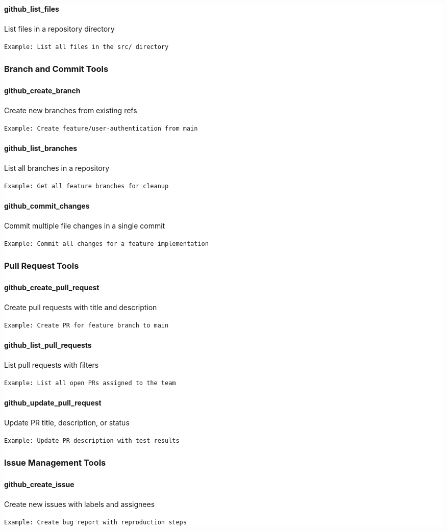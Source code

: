 #### **github_list_files**
List files in a repository directory
```
Example: List all files in the src/ directory
```

### Branch and Commit Tools

#### **github_create_branch**
Create new branches from existing refs
```
Example: Create feature/user-authentication from main
```

#### **github_list_branches**
List all branches in a repository
```
Example: Get all feature branches for cleanup
```

#### **github_commit_changes**
Commit multiple file changes in a single commit
```
Example: Commit all changes for a feature implementation
```

### Pull Request Tools

#### **github_create_pull_request**
Create pull requests with title and description
```
Example: Create PR for feature branch to main
```

#### **github_list_pull_requests**
List pull requests with filters
```
Example: List all open PRs assigned to the team
```

#### **github_update_pull_request**
Update PR title, description, or status
```
Example: Update PR description with test results
```

### Issue Management Tools

#### **github_create_issue**
Create new issues with labels and assignees
```
Example: Create bug report with reproduction steps
```
